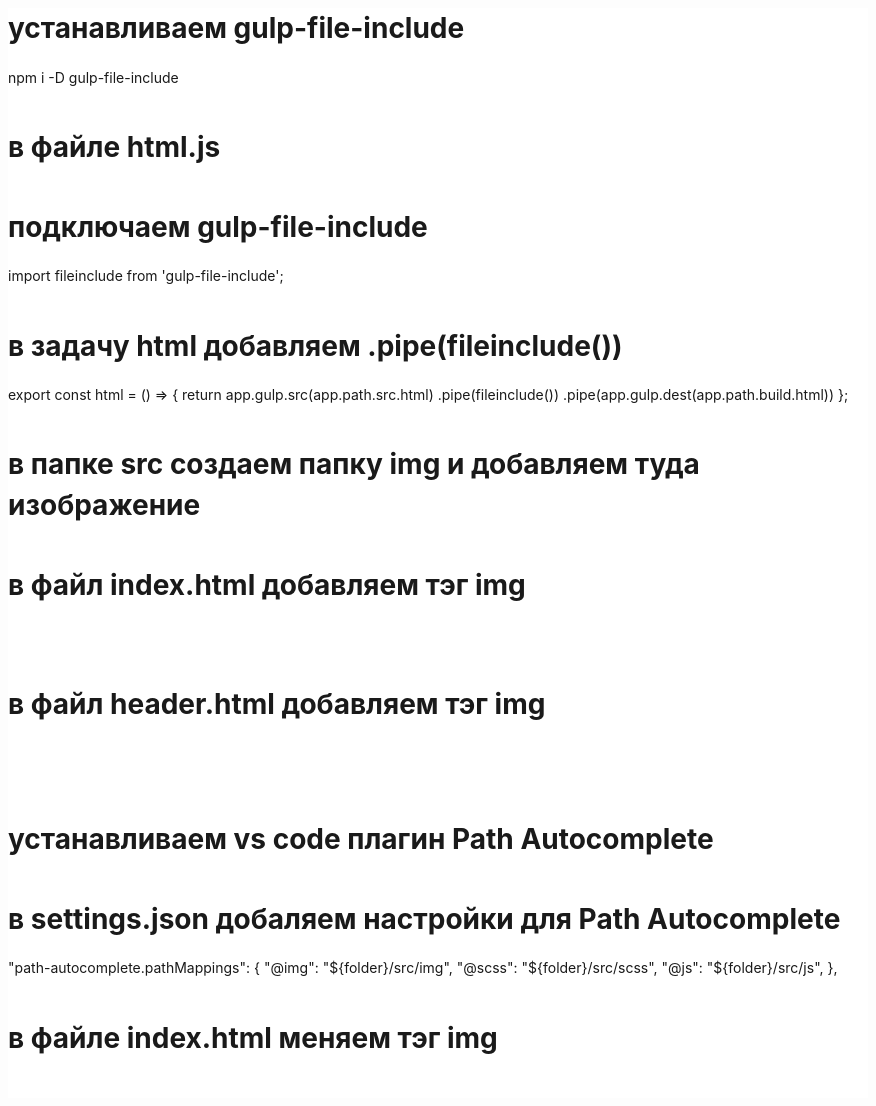 # устанавливаем gulp-file-include
npm i -D gulp-file-include

# в файле html.js
# подключаем gulp-file-include
import fileinclude from 'gulp-file-include';
# в задачу html добавляем .pipe(fileinclude())
export const html = () => {
	return app.gulp.src(app.path.src.html)
		.pipe(fileinclude())
		.pipe(app.gulp.dest(app.path.build.html))
};

# в папке src создаем папку img и добавляем туда изображение

# в файл index.html добавляем тэг img
<main>
	<img src='img/cover.jpg' alt=''>
</main>

# в файл header.html добавляем тэг img
<header>
	<img src='../img/cover.jpg' alt=''>
</header>

# устанавливаем vs code плагин Path Autocomplete

# в settings.json добаляем настройки для Path Autocomplete
"path-autocomplete.pathMappings": {
	"@img": "${folder}/src/img",
	"@scss": "${folder}/src/scss",
	"@js": "${folder}/src/js",
},

# в файле index.html меняем тэг img
<main>
	<img src='@img/cover.jpg' alt=''>
</main>
